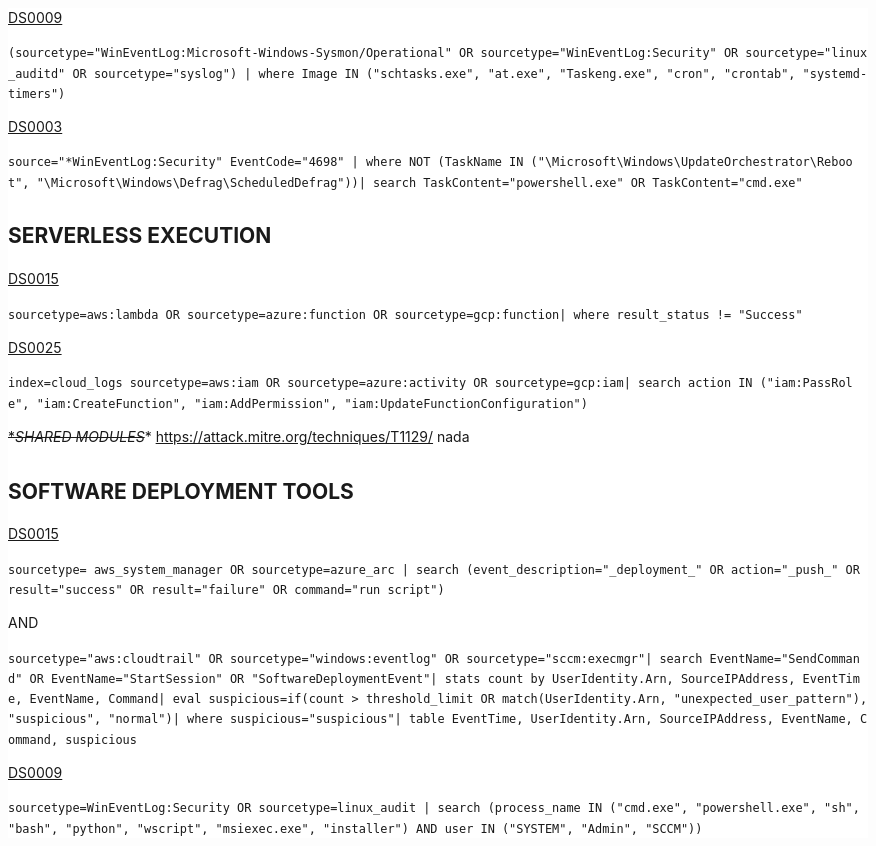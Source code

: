 [DS0009](https://attack.mitre.org/datasources/DS0009)

```SPL
(sourcetype="WinEventLog:Microsoft-Windows-Sysmon/Operational" OR sourcetype="WinEventLog:Security" OR sourcetype="linux_auditd" OR sourcetype="syslog") | where Image IN ("schtasks.exe", "at.exe", "Taskeng.exe", "cron", "crontab", "systemd-timers")
```

[DS0003](https://attack.mitre.org/datasources/DS0003)

```SPL
source="*WinEventLog:Security" EventCode="4698" | where NOT (TaskName IN ("\Microsoft\Windows\UpdateOrchestrator\Reboot", "\Microsoft\Windows\Defrag\ScheduledDefrag"))| search TaskContent="powershell.exe" OR TaskContent="cmd.exe"
```

## **SERVERLESS EXECUTION**

[DS0015](https://attack.mitre.org/datasources/DS0015)

```SPL
sourcetype=aws:lambda OR sourcetype=azure:function OR sourcetype=gcp:function| where result_status != "Success"
```

[DS0025](https://attack.mitre.org/datasources/DS0025)

```SPL
index=cloud_logs sourcetype=aws:iam OR sourcetype=azure:activity OR sourcetype=gcp:iam| search action IN ("iam:PassRole", "iam:CreateFunction", "iam:AddPermission", "iam:UpdateFunctionConfiguration")
```

~~**SHARED MODULES*~~*
<https://attack.mitre.org/techniques/T1129/>
nada

## **SOFTWARE DEPLOYMENT TOOLS**

[DS0015](https://attack.mitre.org/datasources/DS0015)

```SPL
sourcetype= aws_system_manager OR sourcetype=azure_arc | search (event_description="_deployment_" OR action="_push_" OR result="success" OR result="failure" OR command="run script")
```

AND

```SPL
sourcetype="aws:cloudtrail" OR sourcetype="windows:eventlog" OR sourcetype="sccm:execmgr"| search EventName="SendCommand" OR EventName="StartSession" OR "SoftwareDeploymentEvent"| stats count by UserIdentity.Arn, SourceIPAddress, EventTime, EventName, Command| eval suspicious=if(count > threshold_limit OR match(UserIdentity.Arn, "unexpected_user_pattern"), "suspicious", "normal")| where suspicious="suspicious"| table EventTime, UserIdentity.Arn, SourceIPAddress, EventName, Command, suspicious
```

[DS0009](https://attack.mitre.org/datasources/DS0009)

```SPL
sourcetype=WinEventLog:Security OR sourcetype=linux_audit | search (process_name IN ("cmd.exe", "powershell.exe", "sh", "bash", "python", "wscript", "msiexec.exe", "installer") AND user IN ("SYSTEM", "Admin", "SCCM"))
```

